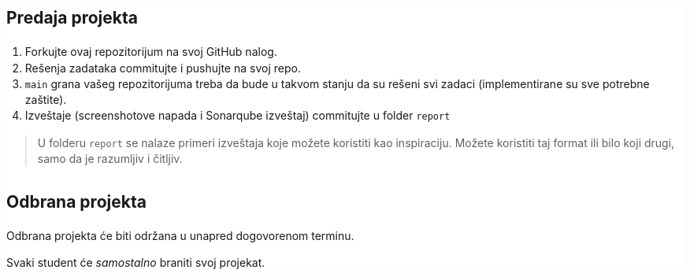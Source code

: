 ## Predaja projekta

1. Forkujte ovaj repozitorijum na svoj GitHub nalog.
2. Rešenja zadataka commitujte i pushujte na svoj repo. 
3. `main` grana vašeg repozitorijuma treba da bude u takvom stanju da su rešeni svi zadaci (implementirane su sve potrebne zaštite).
4. Izveštaje (screenshotove napada i Sonarqube izveštaj) commitujte u folder `report`

> U folderu `report` se nalaze primeri izveštaja koje možete koristiti kao inspiraciju.
> Možete koristiti taj format ili bilo koji drugi, samo da je razumljiv i čitljiv.

## Odbrana projekta

Odbrana projekta će biti održana u unapred dogovorenom terminu.

Svaki student će _samostalno_ braniti svoj projekat.
